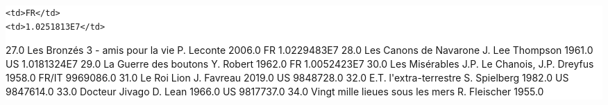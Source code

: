     <td>FR</td>
    <td>1.0251813E7</td>
  </tr>
  <tr>
    <td>27.0</td>
    <td>Les Bronzés 3 - amis pour la vie</td>
    <td>P. Leconte</td>
    <td>2006.0</td>
    <td>FR</td>
    <td>1.0229483E7</td>
  </tr>
  <tr>
    <td>28.0</td>
    <td>Les Canons de Navarone</td>
    <td>J. Lee Thompson</td>
    <td>1961.0</td>
    <td>US</td>
    <td>1.0181324E7</td>
  </tr>
  <tr>
    <td>29.0</td>
    <td>La Guerre des boutons</td>
    <td>Y. Robert</td>
    <td>1962.0</td>
    <td>FR</td>
    <td>1.0052423E7</td>
  </tr>
  <tr>
    <td>30.0</td>
    <td>Les Misérables</td>
    <td>J.P. Le Chanois, J.P. Dreyfus</td>
    <td>1958.0</td>
    <td>FR/IT</td>
    <td>9969086.0</td>
  </tr>
  <tr>
    <td>31.0</td>
    <td>Le Roi Lion</td>
    <td>J. Favreau</td>
    <td>2019.0</td>
    <td>US</td>
    <td>9848728.0</td>
  </tr>
  <tr>
    <td>32.0</td>
    <td>E.T. l'extra-terrestre</td>
    <td>S. Spielberg</td>
    <td>1982.0</td>
    <td>US</td>
    <td>9847614.0</td>
  </tr>
  <tr>
    <td>33.0</td>
    <td>Docteur Jivago</td>
    <td>D. Lean</td>
    <td>1966.0</td>
    <td>US</td>
    <td>9817737.0</td>
  </tr>
  <tr>
    <td>34.0</td>
    <td>Vingt mille lieues sous les mers</td>
    <td>R. Fleischer</td>
    <td>1955.0</td>